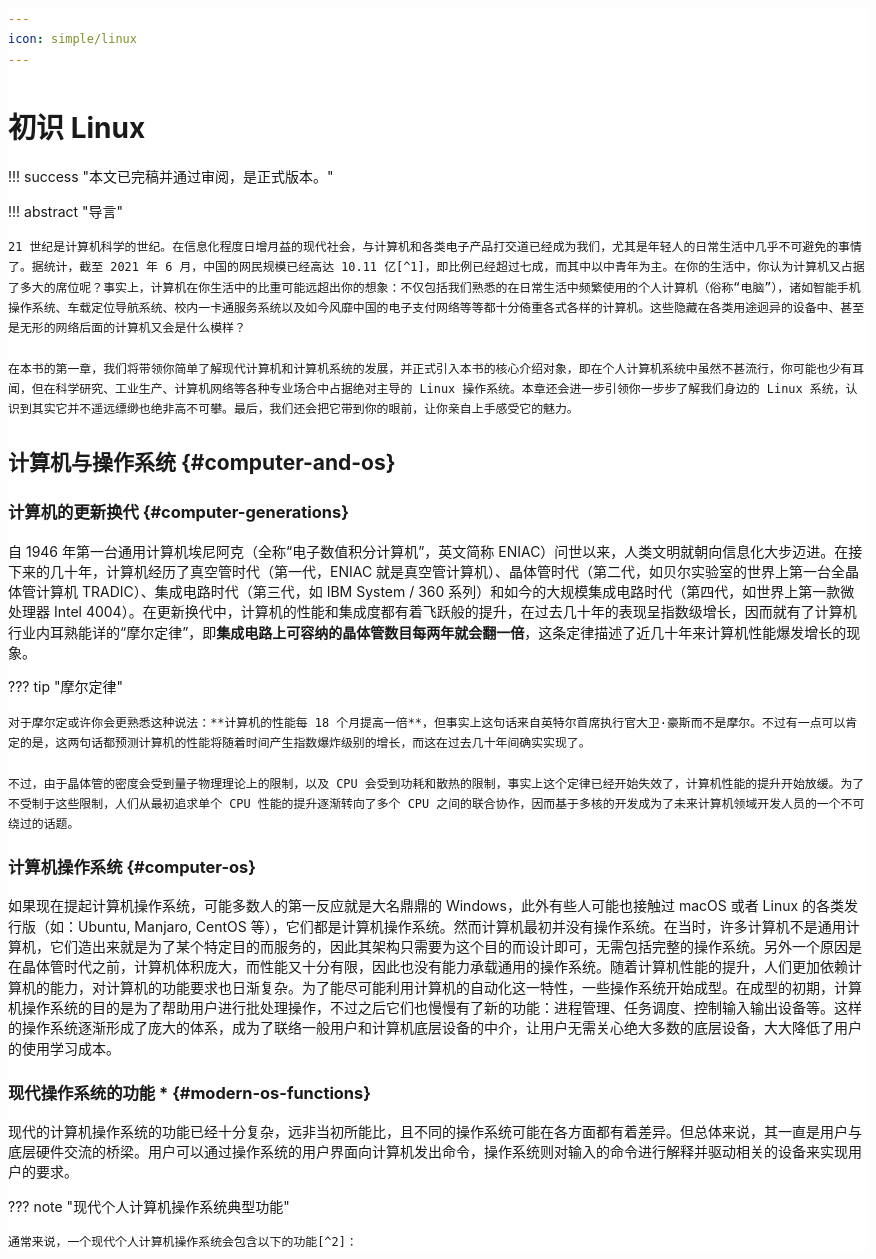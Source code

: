 ```yaml
---
icon: simple/linux
---
```


# 初识 Linux

!!! success "本文已完稿并通过审阅，是正式版本。"

!!! abstract "导言"

    21 世纪是计算机科学的世纪。在信息化程度日增月益的现代社会，与计算机和各类电子产品打交道已经成为我们，尤其是年轻人的日常生活中几乎不可避免的事情了。据统计，截至 2021 年 6 月，中国的网民规模已经高达 10.11 亿[^1]，即比例已经超过七成，而其中以中青年为主。在你的生活中，你认为计算机又占据了多大的席位呢？事实上，计算机在你生活中的比重可能远超出你的想象：不仅包括我们熟悉的在日常生活中频繁使用的个人计算机（俗称“电脑”），诸如智能手机操作系统、车载定位导航系统、校内一卡通服务系统以及如今风靡中国的电子支付网络等等都十分倚重各式各样的计算机。这些隐藏在各类用途迥异的设备中、甚至是无形的网络后面的计算机又会是什么模样？

    在本书的第一章，我们将带领你简单了解现代计算机和计算机系统的发展，并正式引入本书的核心介绍对象，即在个人计算机系统中虽然不甚流行，你可能也少有耳闻，但在科学研究、工业生产、计算机网络等各种专业场合中占据绝对主导的 Linux 操作系统。本章还会进一步引领你一步步了解我们身边的 Linux 系统，认识到其实它并不遥远缥缈也绝非高不可攀。最后，我们还会把它带到你的眼前，让你亲自上手感受它的魅力。

## 计算机与操作系统 {#computer-and-os}

### 计算机的更新换代 {#computer-generations}

自 1946 年第一台通用计算机埃尼阿克（全称“电子数值积分计算机”，英文简称 ENIAC）问世以来，人类文明就朝向信息化大步迈进。在接下来的几十年，计算机经历了真空管时代（第一代，ENIAC 就是真空管计算机）、晶体管时代（第二代，如贝尔实验室的世界上第一台全晶体管计算机 TRADIC）、集成电路时代（第三代，如 IBM System / 360 系列）和如今的大规模集成电路时代（第四代，如世界上第一款微处理器 Intel 4004）。在更新换代中，计算机的性能和集成度都有着飞跃般的提升，在过去几十年的表现呈指数级增长，因而就有了计算机行业内耳熟能详的“摩尔定律”，即**集成电路上可容纳的晶体管数目每两年就会翻一倍**，这条定律描述了近几十年来计算机性能爆发增长的现象。

??? tip "摩尔定律"

    对于摩尔定或许你会更熟悉这种说法：**计算机的性能每 18 个月提高一倍**，但事实上这句话来自英特尔首席执行官大卫·豪斯而不是摩尔。不过有一点可以肯定的是，这两句话都预测计算机的性能将随着时间产生指数爆炸级别的增长，而这在过去几十年间确实实现了。

    不过，由于晶体管的密度会受到量子物理理论上的限制，以及 CPU 会受到功耗和散热的限制，事实上这个定律已经开始失效了，计算机性能的提升开始放缓。为了不受制于这些限制，人们从最初追求单个 CPU 性能的提升逐渐转向了多个 CPU 之间的联合协作，因而基于多核的开发成为了未来计算机领域开发人员的一个不可绕过的话题。

### 计算机操作系统 {#computer-os}

如果现在提起计算机操作系统，可能多数人的第一反应就是大名鼎鼎的 Windows，此外有些人可能也接触过 macOS 或者 Linux 的各类发行版（如：Ubuntu, Manjaro, CentOS 等），它们都是计算机操作系统。然而计算机最初并没有操作系统。在当时，许多计算机不是通用计算机，它们造出来就是为了某个特定目的而服务的，因此其架构只需要为这个目的而设计即可，无需包括完整的操作系统。另外一个原因是在晶体管时代之前，计算机体积庞大，而性能又十分有限，因此也没有能力承载通用的操作系统。随着计算机性能的提升，人们更加依赖计算机的能力，对计算机的功能要求也日渐复杂。为了能尽可能利用计算机的自动化这一特性，一些操作系统开始成型。在成型的初期，计算机操作系统的目的是为了帮助用户进行批处理操作，不过之后它们也慢慢有了新的功能：进程管理、任务调度、控制输入输出设备等。这样的操作系统逐渐形成了庞大的体系，成为了联络一般用户和计算机底层设备的中介，让用户无需关心绝大多数的底层设备，大大降低了用户的使用学习成本。

### 现代操作系统的功能 \* {#modern-os-functions}

现代的计算机操作系统的功能已经十分复杂，远非当初所能比，且不同的操作系统可能在各方面都有着差异。但总体来说，其一直是用户与底层硬件交流的桥梁。用户可以通过操作系统的用户界面向计算机发出命令，操作系统则对输入的命令进行解释并驱动相关的设备来实现用户的要求。

??? note "现代个人计算机操作系统典型功能"

    通常来说，一个现代个人计算机操作系统会包含以下的功能[^2]：


[^1]: 数据来自中国互联网信息中心[第 48 次 《中国互联网络发展状况统计报告》（全文）](https://www.cnnic.cn/hlwfzyj/hlwxzbg/hlwtjbg/202109/P020210915523670981527.pdf)。
[^2]: 信息来自维基百科条目：[操作系统](https://zh.wikipedia.org/wiki/%E6%93%8D%E4%BD%9C%E7%B3%BB%E7%BB%9F)。
[^3]: 尽管有许多说法称 Ubuntu LTS 有十年的支持，但是后五年实际上是 Extended Security Maintenance (ESM) 阶段，需要付费的 Ubuntu Advantage 订阅，或者最多 3 台设备的个人免费订阅。ESM 的安全更新仓库与主仓库也是独立的，需要登录后才能访问。
[^4]: 数据来自 Ubuntu 介绍：[The Ubuntu lifecycle and release cadence](https://ubuntu.com/about/release-cycle)。
